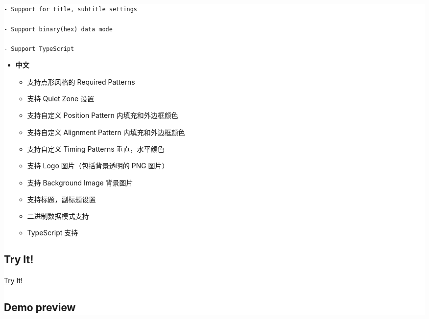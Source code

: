     - Support for title, subtitle settings

    - Support binary(hex) data mode
    
    - Support TypeScript
    
- **中文**

    - 支持点形风格的 Required Patterns

    - 支持 Quiet Zone 设置
	
    - 支持自定义 Position Pattern 内填充和外边框颜色
	
    - 支持自定义 Alignment Pattern 内填充和外边框颜色

    - 支持自定义 Timing Patterns 垂直，水平颜色

    - 支持 Logo 图片（包括背景透明的 PNG 图片）

    - 支持 Background Image 背景图片

    - 支持标题，副标题设置
	
    - 二进制数据模式支持

    - TypeScript 支持

## Try It!

[Try It!](http://www.easyproject.cn/easyqrcodejs/tryit.html "EasyQRCodeJS Try It!")

## Demo preview
